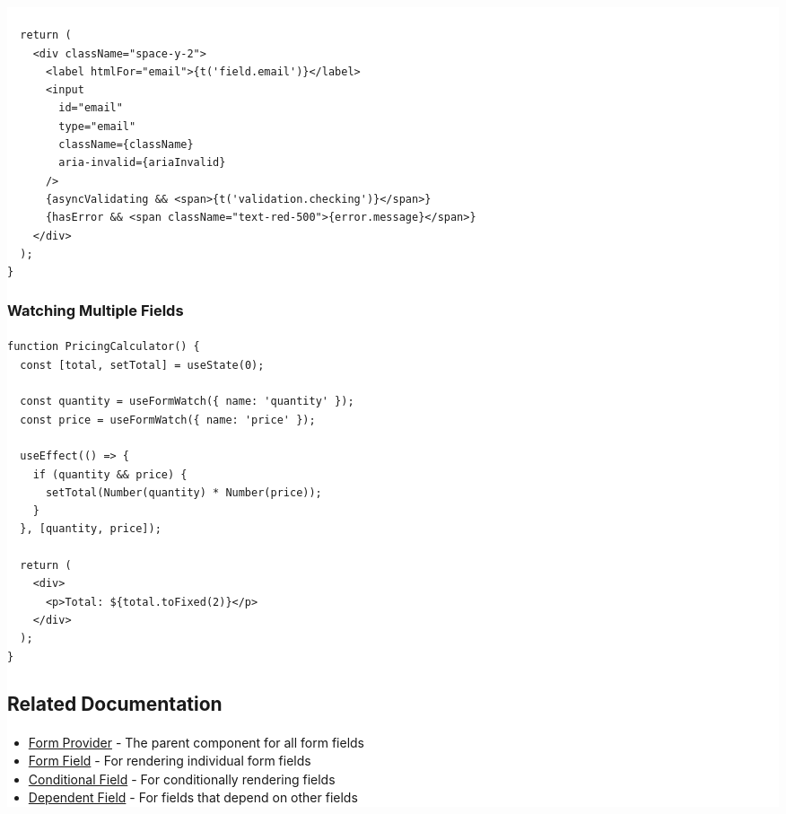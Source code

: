 ```tsx

  return (
    <div className="space-y-2">
      <label htmlFor="email">{t('field.email')}</label>
      <input
        id="email"
        type="email"
        className={className}
        aria-invalid={ariaInvalid}
      />
      {asyncValidating && <span>{t('validation.checking')}</span>}
      {hasError && <span className="text-red-500">{error.message}</span>}
    </div>
  );
}
```

### Watching Multiple Fields

```tsx
function PricingCalculator() {
  const [total, setTotal] = useState(0);

  const quantity = useFormWatch({ name: 'quantity' });
  const price = useFormWatch({ name: 'price' });

  useEffect(() => {
    if (quantity && price) {
      setTotal(Number(quantity) * Number(price));
    }
  }, [quantity, price]);

  return (
    <div>
      <p>Total: ${total.toFixed(2)}</p>
    </div>
  );
}
```

## Related Documentation

- [Form Provider](./form-provider.md) - The parent component for all form fields
- [Form Field](./form-field.md) - For rendering individual form fields
- [Conditional Field](./conditional-field.md) - For conditionally rendering fields
- [Dependent Field](./dependent-field.md) - For fields that depend on other fields
